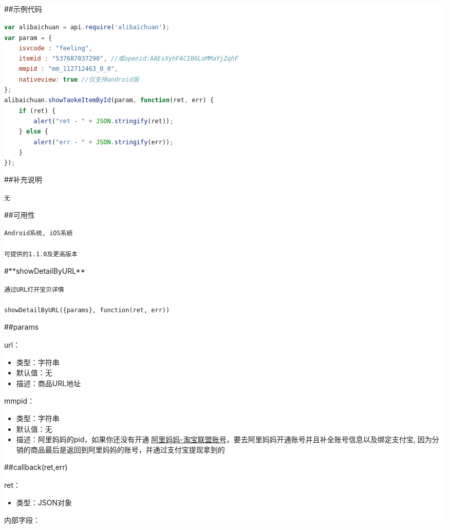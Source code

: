 ##示例代码

```js
var alibaichuan = api.require('alibaichuan');
var param = {
    isvcode : "feeling",
    itemid : "537687037290", //或openid:AAEsXyhFACIB6LoMMaYjZqhF
    mmpid : "mm_112712463_0_0",
    nativeview: true //仅支持android版
};
alibaichuan.showTaokeItemById(param, function(ret, err) {
    if (ret) {
        alert("ret - " + JSON.stringify(ret));
    } else {
        alert("err - " + JSON.stringify(err));
    }
});
```

##补充说明

    无

##可用性

    Android系统, iOS系統

    可提供的1.1.0及更高版本


<div id="showDetailByURL"></div>
#**showDetailByURL**

    通过URL打开宝贝详情

    showDetailByURL({params}, function(ret, err))

##params

url：

- 类型：字符串
- 默认值：无
- 描述：商品URL地址

mmpid：

- 类型：字符串
- 默认值：无
- 描述：阿里妈妈的pid，如果你还没有开通 [阿里妈妈-淘宝联盟账号](http://media.alimama.com/user/limit_status.htm?spm=0.0.0.0.yoiYny)，要去阿里妈妈开通账号并且补全账号信息以及绑定支付宝, 因为分销的商品最后是返回到阿里妈妈的账号，并通过支付宝提现拿到的


##callback(ret,err)

ret：

- 类型：JSON对象

内部字段：
